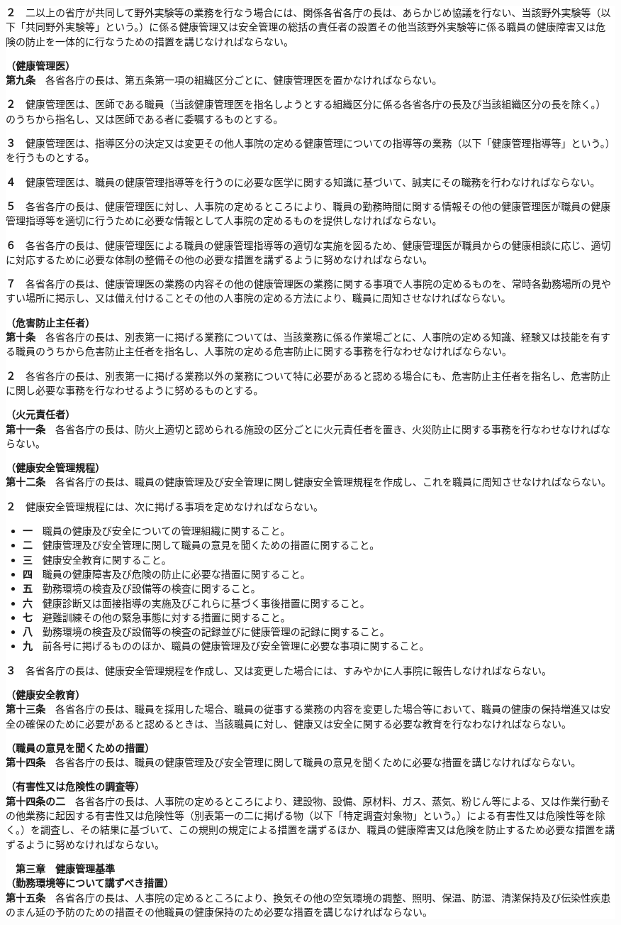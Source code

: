 **２**　二以上の省庁が共同して野外実験等の業務を行なう場合には、関係各省各庁の長は、あらかじめ協議を行ない、当該野外実験等（以下「共同野外実験等」という。）に係る健康管理又は安全管理の総括の責任者の設置その他当該野外実験等に係る職員の健康障害又は危険の防止を一体的に行なうための措置を講じなければならない。  
  
**（健康管理医）**  
**第九条**　各省各庁の長は、第五条第一項の組織区分ごとに、健康管理医を置かなければならない。  
  
**２**　健康管理医は、医師である職員（当該健康管理医を指名しようとする組織区分に係る各省各庁の長及び当該組織区分の長を除く。）のうちから指名し、又は医師である者に委嘱するものとする。  
  
**３**　健康管理医は、指導区分の決定又は変更その他人事院の定める健康管理についての指導等の業務（以下「健康管理指導等」という。）を行うものとする。  
  
**４**　健康管理医は、職員の健康管理指導等を行うのに必要な医学に関する知識に基づいて、誠実にその職務を行わなければならない。  
  
**５**　各省各庁の長は、健康管理医に対し、人事院の定めるところにより、職員の勤務時間に関する情報その他の健康管理医が職員の健康管理指導等を適切に行うために必要な情報として人事院の定めるものを提供しなければならない。  
  
**６**　各省各庁の長は、健康管理医による職員の健康管理指導等の適切な実施を図るため、健康管理医が職員からの健康相談に応じ、適切に対応するために必要な体制の整備その他の必要な措置を講ずるように努めなければならない。  
  
**７**　各省各庁の長は、健康管理医の業務の内容その他の健康管理医の業務に関する事項で人事院の定めるものを、常時各勤務場所の見やすい場所に掲示し、又は備え付けることその他の人事院の定める方法により、職員に周知させなければならない。  
  
**（危害防止主任者）**  
**第十条**　各省各庁の長は、別表第一に掲げる業務については、当該業務に係る作業場ごとに、人事院の定める知識、経験又は技能を有する職員のうちから危害防止主任者を指名し、人事院の定める危害防止に関する事務を行なわせなければならない。  
  
**２**　各省各庁の長は、別表第一に掲げる業務以外の業務について特に必要があると認める場合にも、危害防止主任者を指名し、危害防止に関し必要な事務を行なわせるように努めるものとする。  
  
**（火元責任者）**  
**第十一条**　各省各庁の長は、防火上適切と認められる施設の区分ごとに火元責任者を置き、火災防止に関する事務を行なわせなければならない。  
  
**（健康安全管理規程）**  
**第十二条**　各省各庁の長は、職員の健康管理及び安全管理に関し健康安全管理規程を作成し、これを職員に周知させなければならない。  
  
**２**　健康安全管理規程には、次に掲げる事項を定めなければならない。  
* **一**　職員の健康及び安全についての管理組織に関すること。  
* **二**　健康管理及び安全管理に関して職員の意見を聞くための措置に関すること。  
* **三**　健康安全教育に関すること。  
* **四**　職員の健康障害及び危険の防止に必要な措置に関すること。  
* **五**　勤務環境の検査及び設備等の検査に関すること。  
* **六**　健康診断又は面接指導の実施及びこれらに基づく事後措置に関すること。  
* **七**　避難訓練その他の緊急事態に対する措置に関すること。  
* **八**　勤務環境の検査及び設備等の検査の記録並びに健康管理の記録に関すること。  
* **九**　前各号に掲げるもののほか、職員の健康管理及び安全管理に必要な事項に関すること。  
  
**３**　各省各庁の長は、健康安全管理規程を作成し、又は変更した場合には、すみやかに人事院に報告しなければならない。  
  
**（健康安全教育）**  
**第十三条**　各省各庁の長は、職員を採用した場合、職員の従事する業務の内容を変更した場合等において、職員の健康の保持増進又は安全の確保のために必要があると認めるときは、当該職員に対し、健康又は安全に関する必要な教育を行なわなければならない。  
  
**（職員の意見を聞くための措置）**  
**第十四条**　各省各庁の長は、職員の健康管理及び安全管理に関して職員の意見を聞くために必要な措置を講じなければならない。  
  
**（有害性又は危険性の調査等）**  
**第十四条の二**　各省各庁の長は、人事院の定めるところにより、建設物、設備、原材料、ガス、蒸気、粉じん等による、又は作業行動その他業務に起因する有害性又は危険性等（別表第一の二に掲げる物（以下「特定調査対象物」という。）による有害性又は危険性等を除く。）を調査し、その結果に基づいて、この規則の規定による措置を講ずるほか、職員の健康障害又は危険を防止するため必要な措置を講ずるように努めなければならない。  
  
&emsp;**第三章　健康管理基準**  
**（勤務環境等について講ずべき措置）**  
**第十五条**　各省各庁の長は、人事院の定めるところにより、換気その他の空気環境の調整、照明、保温、防湿、清潔保持及び伝染性疾患のまん延の予防のための措置その他職員の健康保持のため必要な措置を講じなければならない。  
  